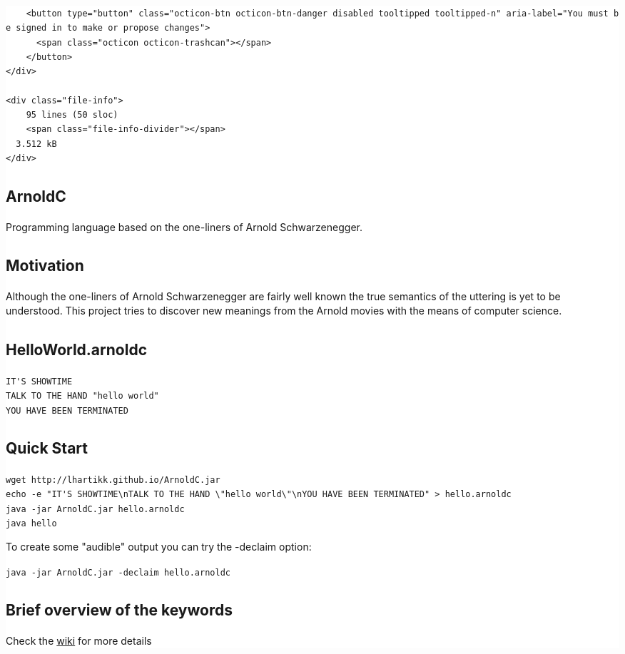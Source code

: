         <button type="button" class="octicon-btn octicon-btn-danger disabled tooltipped tooltipped-n" aria-label="You must be signed in to make or propose changes">
          <span class="octicon octicon-trashcan"></span>
        </button>
    </div>

    <div class="file-info">
        95 lines (50 sloc)
        <span class="file-info-divider"></span>
      3.512 kB
    </div>
  </div>
  
  <div id="readme" class="blob instapaper_body">
    <article class="markdown-body entry-content" itemprop="mainContentOfPage"><h1><a id="user-content-arnoldc" class="anchor" href="#arnoldc" aria-hidden="true"><span class="octicon octicon-link"></span></a>ArnoldC</h1>

<p>Programming language based on the one-liners of Arnold Schwarzenegger.</p>

<h2><a id="user-content-motivation" class="anchor" href="#motivation" aria-hidden="true"><span class="octicon octicon-link"></span></a>Motivation</h2>

<p>Although the one-liners of Arnold Schwarzenegger are fairly well known the true semantics of the uttering is yet to be understood. This project tries to discover new meanings from the Arnold movies with the means of computer science.</p>

<h2><a id="user-content-helloworldarnoldc" class="anchor" href="#helloworldarnoldc" aria-hidden="true"><span class="octicon octicon-link"></span></a>HelloWorld.arnoldc</h2>

<pre><code>IT'S SHOWTIME
TALK TO THE HAND "hello world"
YOU HAVE BEEN TERMINATED
</code></pre>

<h2><a id="user-content-quick-start" class="anchor" href="#quick-start" aria-hidden="true"><span class="octicon octicon-link"></span></a>Quick Start</h2>

<pre><code>wget http://lhartikk.github.io/ArnoldC.jar
echo -e "IT'S SHOWTIME\nTALK TO THE HAND \"hello world\"\nYOU HAVE BEEN TERMINATED" &gt; hello.arnoldc
java -jar ArnoldC.jar hello.arnoldc
java hello
</code></pre>

<p>To create some "audible" output you can try the -declaim option:</p>

<pre><code>java -jar ArnoldC.jar -declaim hello.arnoldc
</code></pre>

<h2><a id="user-content-brief-overview-of-the-keywords" class="anchor" href="#brief-overview-of-the-keywords" aria-hidden="true"><span class="octicon octicon-link"></span></a>Brief overview of the keywords</h2>

<p>Check the <a href="http://github.com/lhartikk/ArnoldC/wiki/ArnoldC">wiki</a> for more details</p>
